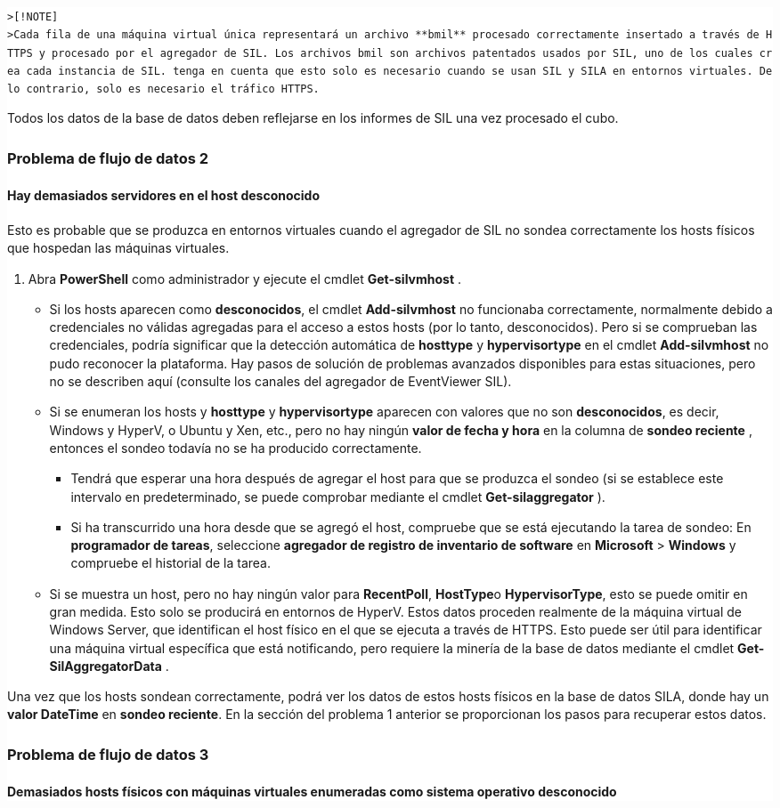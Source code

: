     >[!NOTE] 
    >Cada fila de una máquina virtual única representará un archivo **bmil** procesado correctamente insertado a través de HTTPS y procesado por el agregador de SIL. Los archivos bmil son archivos patentados usados por SIL, uno de los cuales crea cada instancia de SIL. tenga en cuenta que esto solo es necesario cuando se usan SIL y SILA en entornos virtuales. De lo contrario, solo es necesario el tráfico HTTPS.

   Todos los datos de la base de datos deben reflejarse en los informes de SIL una vez procesado el cubo.

### <a name="data-flow-issue-2"></a>Problema de flujo de datos 2
#### <a name="too-many-servers-under-unknown-host"></a>Hay demasiados servidores en el host desconocido

Esto es probable que se produzca en entornos virtuales cuando el agregador de SIL no sondea correctamente los hosts físicos que hospedan las máquinas virtuales.

1. Abra **PowerShell** como administrador y ejecute el cmdlet **Get-silvmhost** .

    -   Si los hosts aparecen como **desconocidos**, el cmdlet **Add-silvmhost** no funcionaba correctamente, normalmente debido a credenciales no válidas agregadas para el acceso a estos hosts (por lo tanto, desconocidos). Pero si se comprueban las credenciales, podría significar que la detección automática de **hosttype** y **hypervisortype** en el cmdlet **Add-silvmhost** no pudo reconocer la plataforma. Hay pasos de solución de problemas avanzados disponibles para estas situaciones, pero no se describen aquí (consulte los canales del agregador de EventViewer SIL).

    -   Si se enumeran los hosts y **hosttype** y **hypervisortype** aparecen con valores que no son **desconocidos**, es decir, Windows y HyperV, o Ubuntu y Xen, etc., pero no hay ningún **valor de fecha y hora** en la columna de **sondeo reciente** , entonces el sondeo todavía no se ha producido correctamente.

        -   Tendrá que esperar una hora después de agregar el host para que se produzca el sondeo (si se establece este intervalo en predeterminado, se puede comprobar mediante el cmdlet **Get-silaggregator** ).

        -   Si ha transcurrido una hora desde que se agregó el host, compruebe que se está ejecutando la tarea de sondeo: En **programador de tareas**, seleccione **agregador de registro de inventario de software** en **Microsoft** &gt; **Windows** y compruebe el historial de la tarea.

    -   Si se muestra un host, pero no hay ningún valor para **RecentPoll**, **HostType**o **HypervisorType**, esto se puede omitir en gran medida. Esto solo se producirá en entornos de HyperV. Estos datos proceden realmente de la máquina virtual de Windows Server, que identifican el host físico en el que se ejecuta a través de HTTPS. Esto puede ser útil para identificar una máquina virtual específica que está notificando, pero requiere la minería de la base de datos mediante el cmdlet **Get-SilAggregatorData** .

Una vez que los hosts sondean correctamente, podrá ver los datos de estos hosts físicos en la base de datos SILA, donde hay un **valor DateTime** en **sondeo reciente**. En la sección del problema 1 anterior se proporcionan los pasos para recuperar estos datos.

### <a name="data-flow-issue-3"></a>Problema de flujo de datos 3
#### <a name="too-many-physical-hosts-with-vms-listed-as-unknown-os"></a>Demasiados hosts físicos con máquinas virtuales enumeradas como sistema operativo desconocido
